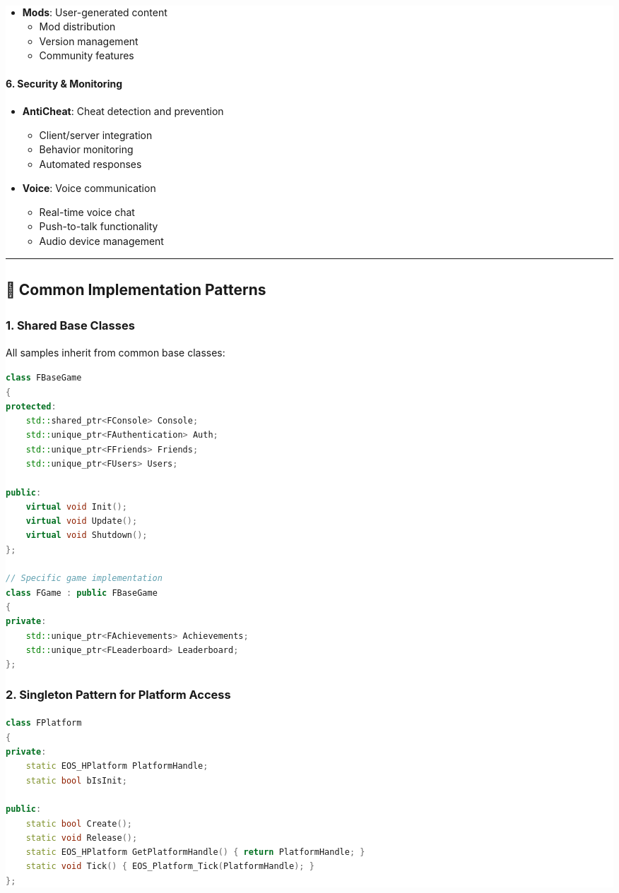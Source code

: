 - **Mods**: User-generated content
  - Mod distribution
  - Version management
  - Community features

#### **6. Security & Monitoring**
- **AntiCheat**: Cheat detection and prevention
  - Client/server integration
  - Behavior monitoring
  - Automated responses

- **Voice**: Voice communication
  - Real-time voice chat
  - Push-to-talk functionality
  - Audio device management

---

## 🔧 **Common Implementation Patterns**

### **1. Shared Base Classes**
All samples inherit from common base classes:

```cpp
class FBaseGame
{
protected:
    std::shared_ptr<FConsole> Console;
    std::unique_ptr<FAuthentication> Auth;
    std::unique_ptr<FFriends> Friends;
    std::unique_ptr<FUsers> Users;
    
public:
    virtual void Init();
    virtual void Update();
    virtual void Shutdown();
};

// Specific game implementation
class FGame : public FBaseGame
{
private:
    std::unique_ptr<FAchievements> Achievements;
    std::unique_ptr<FLeaderboard> Leaderboard;
};
```

### **2. Singleton Pattern for Platform Access**
```cpp
class FPlatform
{
private:
    static EOS_HPlatform PlatformHandle;
    static bool bIsInit;
    
public:
    static bool Create();
    static void Release();
    static EOS_HPlatform GetPlatformHandle() { return PlatformHandle; }
    static void Tick() { EOS_Platform_Tick(PlatformHandle); }
};
```
